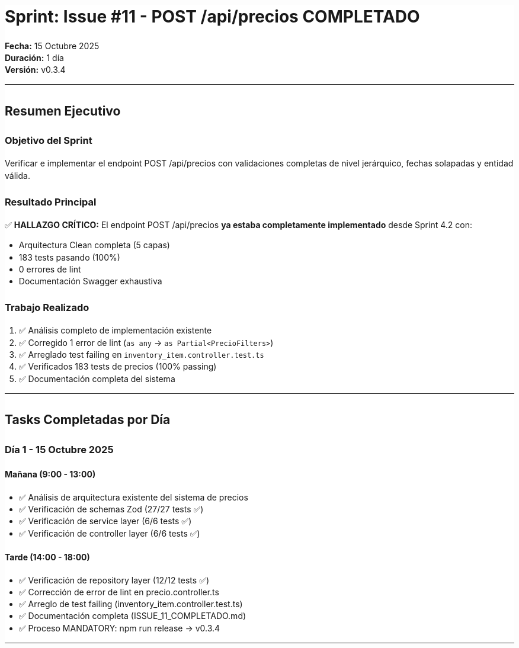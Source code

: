 # Sprint: Issue #11 - POST /api/precios COMPLETADO

**Fecha:** 15 Octubre 2025  
**Duración:** 1 día  
**Versión:** v0.3.4

---

## Resumen Ejecutivo

### Objetivo del Sprint

Verificar e implementar el endpoint POST /api/precios con validaciones completas de nivel jerárquico, fechas solapadas y entidad válida.

### Resultado Principal

✅ **HALLAZGO CRÍTICO:** El endpoint POST /api/precios **ya estaba completamente implementado** desde Sprint 4.2 con:

- Arquitectura Clean completa (5 capas)
- 183 tests pasando (100%)
- 0 errores de lint
- Documentación Swagger exhaustiva

### Trabajo Realizado

1. ✅ Análisis completo de implementación existente
2. ✅ Corregido 1 error de lint (`as any` → `as Partial<PrecioFilters>`)
3. ✅ Arreglado test failing en `inventory_item.controller.test.ts`
4. ✅ Verificados 183 tests de precios (100% passing)
5. ✅ Documentación completa del sistema

---

## Tasks Completadas por Día

### Día 1 - 15 Octubre 2025

#### Mañana (9:00 - 13:00)

- ✅ Análisis de arquitectura existente del sistema de precios
- ✅ Verificación de schemas Zod (27/27 tests ✅)
- ✅ Verificación de service layer (6/6 tests ✅)
- ✅ Verificación de controller layer (6/6 tests ✅)

#### Tarde (14:00 - 18:00)

- ✅ Verificación de repository layer (12/12 tests ✅)
- ✅ Corrección de error de lint en precio.controller.ts
- ✅ Arreglo de test failing (inventory_item.controller.test.ts)
- ✅ Documentación completa (ISSUE_11_COMPLETADO.md)
- ✅ Proceso MANDATORY: npm run release → v0.3.4

---
